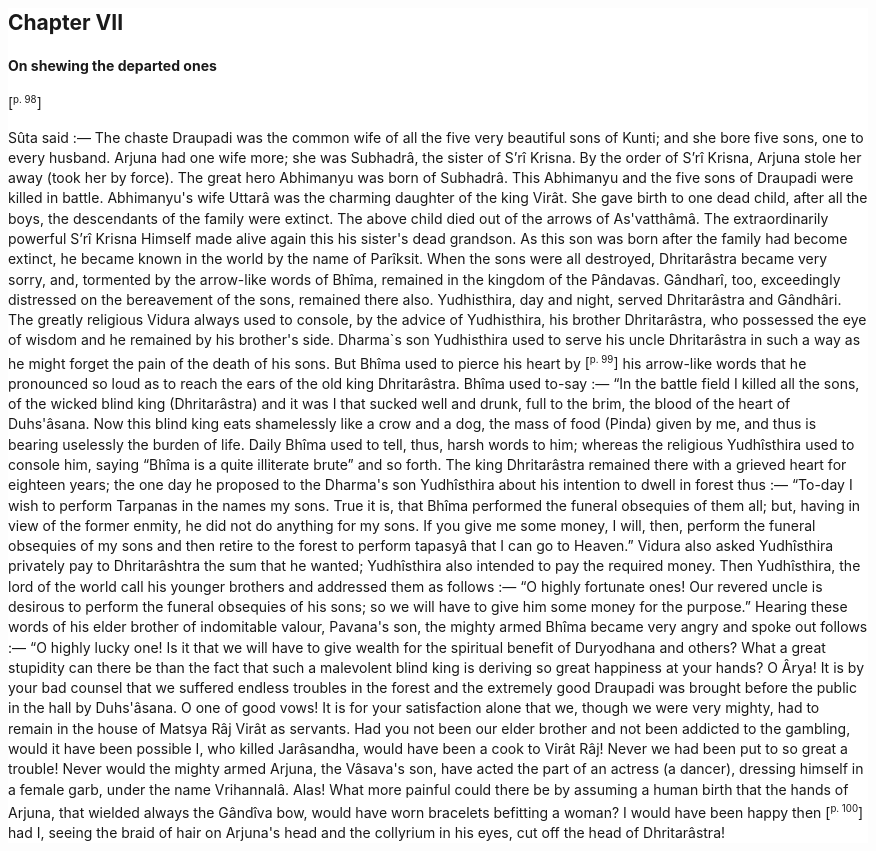 ## Chapter VII

**On shewing the departed ones**

<span id="p98">[<sup><small>p. 98</small></sup>]</span>

Sûta said :—  The chaste Draupadi was the common wife of all the five very beautiful sons of Kunti; and she bore five sons, one to every husband. Arjuna had one wife more; she was Subhadrâ, the sister of S’rî Krisna. By the order of S’rî Krisna, Arjuna stole her away (took her by force). The great hero Abhimanyu was born of Subhadrâ. This Abhimanyu and the five sons of Draupadi were killed in battle. Abhimanyu's wife Uttarâ was the charming daughter of the king Virât. She gave birth to one dead child, after all the boys, the descendants of the family were extinct. The above child died out of the arrows of As'vatthâmâ. The extraordinarily powerful S’rî Krisna Himself made alive again this his sister's dead grandson. As this son was born after the family had become extinct, he became known in the world by the name of Parîksit. When the sons were all destroyed, Dhritarâstra became very sorry, and, tormented by the arrow-like words of Bhîma, remained in the kingdom of the Pândavas. Gândharî, too, exceedingly distressed on the bereavement of the sons, remained there also. Yudhisthira, day and night, served Dhritarâstra and Gândhâri. The greatly religious Vidura always used to console, by the advice of Yudhisthira, his brother Dhritarâstra, who possessed the eye of wisdom and he remained by his brother's side. Dharma\`s son Yudhisthira used to serve his uncle Dhritarâstra in such a way as he might forget the pain of the death of his sons. But Bhîma used to pierce his heart by <span id="p99">[<sup><small>p. 99</small></sup>]</span> his arrow-like words that he pronounced so loud as to reach the ears of the old king Dhritarâstra. Bhîma used to-say :— “In the battle field I killed all the sons, of the wicked blind king (Dhritarâstra) and it was I that sucked well and drunk, full to the brim, the blood of the heart of Duhs'âsana. Now this blind king eats shamelessly like a crow and a dog, the mass of food (Pinda) given by me, and thus is bearing uselessly the burden of life. Daily Bhîma used to tell, thus, harsh words to him; whereas the religious Yudhîsthira used to console him, saying “Bhîma is a quite illiterate brute” and so forth. The king Dhritarâstra remained there with a grieved heart for eighteen years; the one day he proposed to the Dharma's son Yudhîsthira about his intention to dwell in forest thus :— “To-day I wish to perform Tarpanas in the names my sons. True it is, that Bhîma performed the funeral obsequies of them all; but, having in view of the former enmity, he did not do anything for my sons. If you give me some money, I will, then, perform the funeral obsequies of my sons and then retire to the forest to perform tapasyâ that I can go to Heaven.” Vidura also asked Yudhîsthira privately pay to Dhritarâshtra the sum that he wanted; Yudhîsthira also intended to pay the required money. Then Yudhîsthira, the lord of the world call his younger brothers and addressed them as follows :— “O highly fortunate ones! Our revered uncle is desirous to perform the funeral obsequies of his sons; so we will have to give him some money for the purpose.” Hearing these words of his elder brother of indomitable valour, Pavana's son, the mighty armed Bhîma became very angry and spoke out follows :— “O highly lucky one! Is it that we will have to give wealth for the spiritual benefit of Duryodhana and others? What a great stupidity can there be than the fact that such a malevolent blind king is deriving so great happiness at your hands? O Ârya! It is by your bad counsel that we suffered endless troubles in the forest and the extremely good Draupadi was brought before the public in the hall by Duhs'âsana. O one of good vows! It is for your satisfaction alone that we, though we were very mighty, had to remain in the house of Matsya Râj Virât as servants. Had you not been our elder brother and not been addicted to the gambling, would it have been possible I, who killed Jarâsandha, would have been a cook to Virât Râj! Never we had been put to so great a trouble! Never would the mighty armed Arjuna, the Vâsava's son, have acted the part of an actress (a dancer), dressing himself in a female garb, under the name Vrihannalâ. Alas! What more painful could there be by assuming a human birth that the hands of Arjuna, that wielded always the Gândîva bow, would have worn bracelets befitting a woman? I would have been happy then <span id="p100">[<sup><small>p. 100</small></sup>]</span> had I, seeing the braid of hair on Arjuna's head and the collyrium in his eyes, cut off the head of Dhritarâstra!
